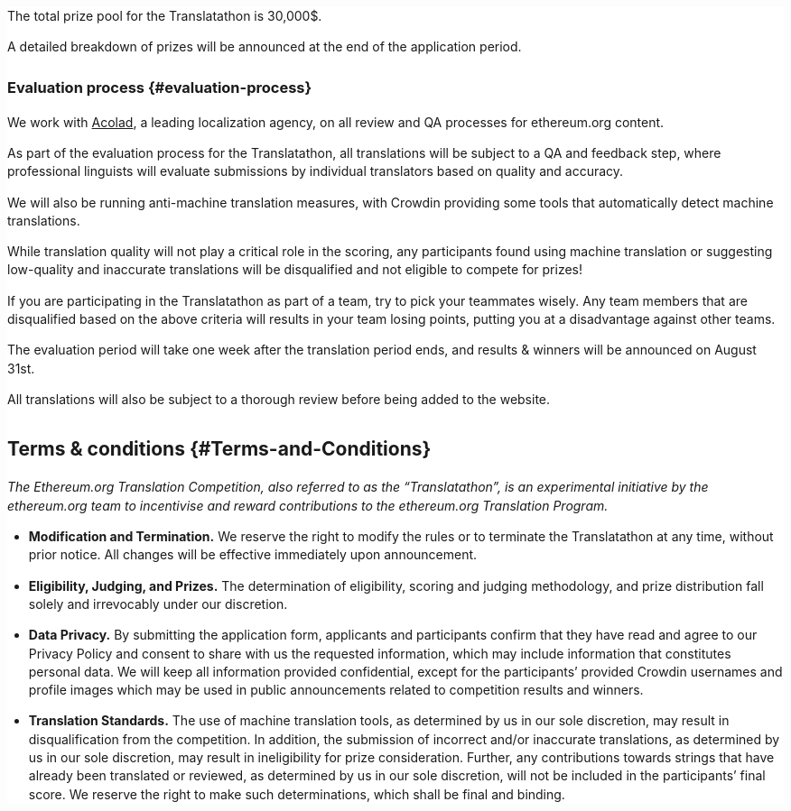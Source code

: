 The total prize pool for the Translatathon is 30,000$.

A detailed breakdown of prizes will be announced at the end of the application period.

### Evaluation process \{#evaluation-process}

We work with [Acolad](https://www.acolad.com/), a leading localization agency, on all review and QA processes for ethereum.org content.

As part of the evaluation process for the Translatathon, all translations will be subject to a QA and feedback step, where professional linguists will evaluate submissions by individual translators based on quality and accuracy.

We will also be running anti-machine translation measures, with Crowdin providing some tools that automatically detect machine translations.

While translation quality will not play a critical role in the scoring, any participants found using machine translation or suggesting low-quality and inaccurate translations will be disqualified and not eligible to compete for prizes!

If you are participating in the Translatathon as part of a team, try to pick your teammates wisely. Any team members that are disqualified based on the above criteria will results in your team losing points, putting you at a disadvantage against other teams.

The evaluation period will take one week after the translation period ends, and results & winners will be announced on August 31st.

All translations will also be subject to a thorough review before being added to the website.

## Terms & conditions \{#Terms-and-Conditions}

_The Ethereum.org Translation Competition, also referred to as the “Translatathon”, is an experimental initiative by the ethereum.org team to incentivise and reward contributions to the ethereum.org Translation Program._

- <strong>Modification and Termination.</strong> We reserve the right to modify the rules or to terminate the Translatathon at any time, without prior notice. All changes will be effective immediately upon announcement.

- <strong>Eligibility, Judging, and Prizes.</strong> The determination of eligibility, scoring and judging methodology, and prize distribution fall solely and irrevocably under our discretion.

- <strong>Data Privacy.</strong> By submitting the application form, applicants and participants confirm that they have read and agree to our Privacy Policy and consent to share with us the requested information, which may include information that constitutes personal data. We will keep all information provided confidential, except for the participants’ provided Crowdin usernames and profile images which may be used in public announcements related to competition results and winners.

- <strong>Translation Standards.</strong> The use of machine translation tools, as determined by us in our sole discretion, may result in disqualification from the competition. In addition, the submission of incorrect and/or inaccurate translations, as determined by us in our sole discretion, may result in ineligibility for prize consideration. Further, any contributions towards strings that have already been translated or reviewed, as determined by us in our sole discretion, will not be included in the participants’ final score. We reserve the right to make such determinations, which shall be final and binding.
